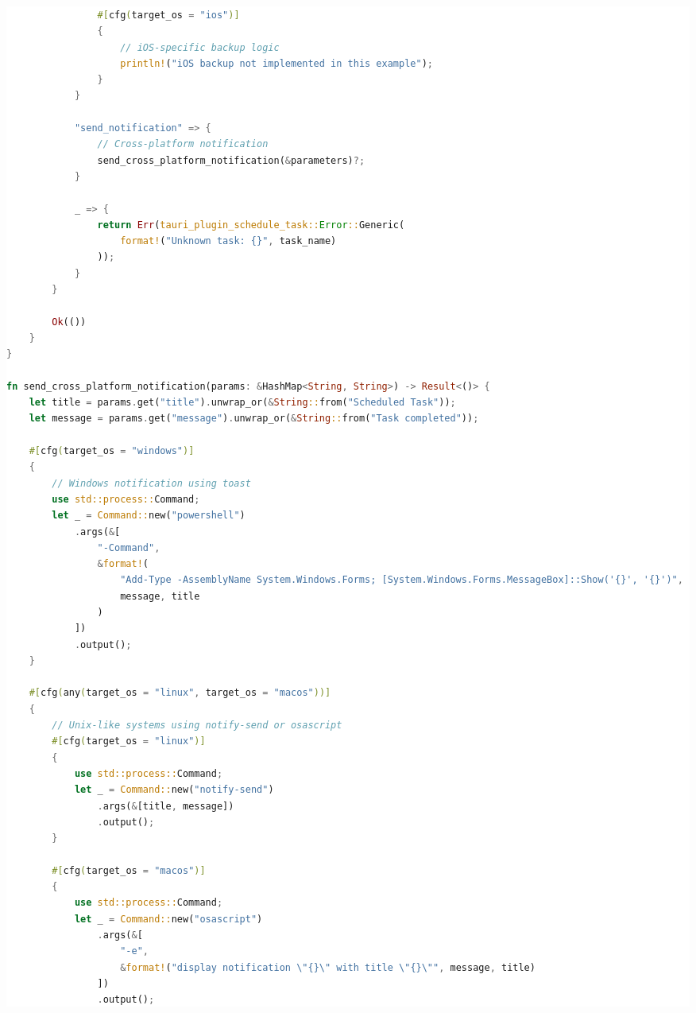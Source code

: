 ```rust
                #[cfg(target_os = "ios")]
                {
                    // iOS-specific backup logic
                    println!("iOS backup not implemented in this example");
                }
            }
            
            "send_notification" => {
                // Cross-platform notification
                send_cross_platform_notification(&parameters)?;
            }
            
            _ => {
                return Err(tauri_plugin_schedule_task::Error::Generic(
                    format!("Unknown task: {}", task_name)
                ));
            }
        }
        
        Ok(())
    }
}

fn send_cross_platform_notification(params: &HashMap<String, String>) -> Result<()> {
    let title = params.get("title").unwrap_or(&String::from("Scheduled Task"));
    let message = params.get("message").unwrap_or(&String::from("Task completed"));
    
    #[cfg(target_os = "windows")]
    {
        // Windows notification using toast
        use std::process::Command;
        let _ = Command::new("powershell")
            .args(&[
                "-Command",
                &format!(
                    "Add-Type -AssemblyName System.Windows.Forms; [System.Windows.Forms.MessageBox]::Show('{}', '{}')",
                    message, title
                )
            ])
            .output();
    }
    
    #[cfg(any(target_os = "linux", target_os = "macos"))]
    {
        // Unix-like systems using notify-send or osascript
        #[cfg(target_os = "linux")]
        {
            use std::process::Command;
            let _ = Command::new("notify-send")
                .args(&[title, message])
                .output();
        }
        
        #[cfg(target_os = "macos")]
        {
            use std::process::Command;
            let _ = Command::new("osascript")
                .args(&[
                    "-e",
                    &format!("display notification \"{}\" with title \"{}\"", message, title)
                ])
                .output();
```